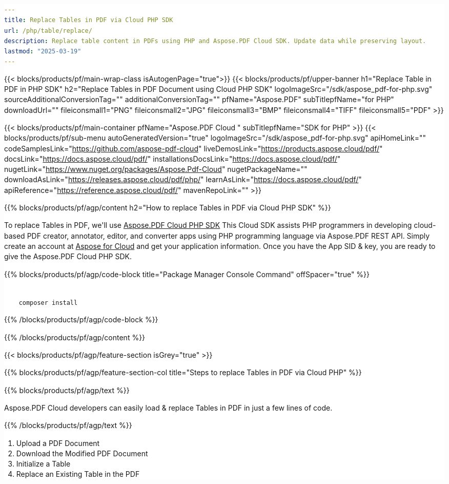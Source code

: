```yaml
---
title: Replace Tables in PDF via Cloud PHP SDK 
url: /php/table/replace/
description: Replace table content in PDFs using PHP and Aspose.PDF Cloud SDK. Update data while preserving layout.
lastmod: "2025-03-19"
---
```


{{< blocks/products/pf/main-wrap-class isAutogenPage="true">}}
{{< blocks/products/pf/upper-banner h1="Replace Table in PDF in PHP SDK" h2="Replace Tables in PDF Document using Cloud PHP SDK" logoImageSrc="/sdk/aspose_pdf-for-php.svg" sourceAdditionalConversionTag="" additionalConversionTag="" pfName="Aspose.PDF" subTitlepfName="for PHP" downloadUrl="" fileiconsmall1="PNG" fileiconsmall2="JPG" fileiconsmall3="BMP" fileiconsmall4="TIFF" fileiconsmall5="PDF" >}}

{{< blocks/products/pf/main-container pfName="Aspose.PDF Cloud " subTitlepfName="SDK for PHP" >}}
{{< blocks/products/pf/sub-menu autoGeneratedVersion="true" logoImageSrc="/sdk/aspose_pdf-for-php.svg" apiHomeLink="" codeSamplesLink="https://github.com/aspose-pdf-cloud" liveDemosLink="https://products.aspose.cloud/pdf/" docsLink="https://docs.aspose.cloud/pdf/" installationsDocsLink="https://docs.aspose.cloud/pdf/" nugetLink="https://www.nuget.org/packages/Aspose.Pdf-Cloud" nugetPackageName="" downloadAsLink="https://releases.aspose.cloud/pdf/php/" learnAsLink="https://docs.aspose.cloud/pdf/" apiReference="https://reference.aspose.cloud/pdf/" mavenRepoLink="" >}}

{{% blocks/products/pf/agp/content h2="How to replace Tables in PDF via Cloud PHP SDK" %}}

To replace Tables in PDF, we'll use
[Aspose.PDF Cloud PHP SDK](https://products.aspose.cloud/pdf/php/)
This Cloud SDK assists PHP programmers in developing cloud-based PDF creator, annotator, editor, and converter apps using PHP programming language via Aspose.PDF REST API. Simply create an account at [Aspose for Cloud](https://dashboard.aspose.cloud/#/apps) and get your application information. Once you have the App SID & key, you are ready to give the Aspose.PDF Cloud PHP SDK.

{{% blocks/products/pf/agp/code-block title="Package Manager Console Command" offSpacer="true" %}}

```bash
     
    composer install

```

{{% /blocks/products/pf/agp/code-block %}}

{{% /blocks/products/pf/agp/content %}}

{{< blocks/products/pf/agp/feature-section isGrey="true" >}}

{{% blocks/products/pf/agp/feature-section-col title="Steps to replace Tables in PDF via Cloud PHP" %}}

{{% blocks/products/pf/agp/text %}}

Aspose.PDF Cloud developers can easily load & replace Tables in PDF in just a few lines of code.

{{% /blocks/products/pf/agp/text %}}

1. Upload a PDF Document
1. Download the Modified PDF Document
1. Initialize a Table
1. Replace an Existing Table in the PDF
